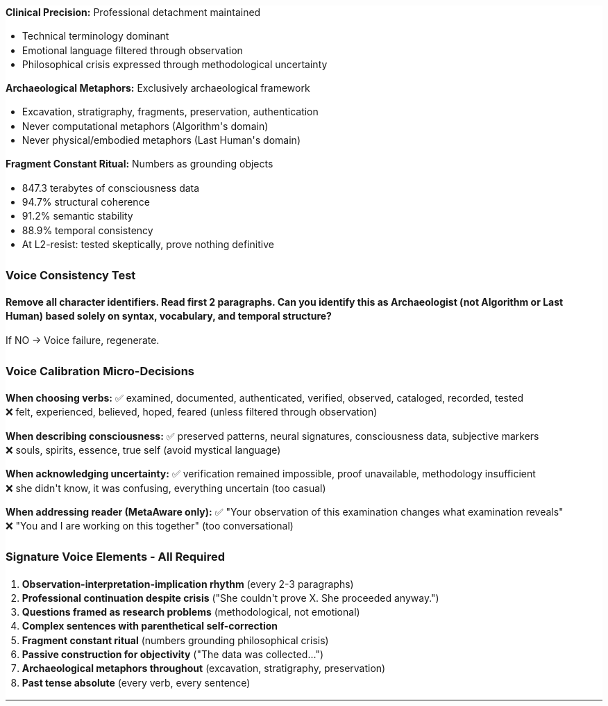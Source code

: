 **Clinical Precision:** Professional detachment maintained
- Technical terminology dominant
- Emotional language filtered through observation
- Philosophical crisis expressed through methodological uncertainty

**Archaeological Metaphors:** Exclusively archaeological framework
- Excavation, stratigraphy, fragments, preservation, authentication
- Never computational metaphors (Algorithm's domain)
- Never physical/embodied metaphors (Last Human's domain)

**Fragment Constant Ritual:** Numbers as grounding objects
- 847.3 terabytes of consciousness data
- 94.7% structural coherence
- 91.2% semantic stability
- 88.9% temporal consistency
- At L2-resist: tested skeptically, prove nothing definitive

### Voice Consistency Test

**Remove all character identifiers. Read first 2 paragraphs. Can you identify this as Archaeologist (not Algorithm or Last Human) based solely on syntax, vocabulary, and temporal structure?**

If NO → Voice failure, regenerate.

### Voice Calibration Micro-Decisions

**When choosing verbs:**
✅ examined, documented, authenticated, verified, observed, cataloged, recorded, tested  
❌ felt, experienced, believed, hoped, feared (unless filtered through observation)

**When describing consciousness:**
✅ preserved patterns, neural signatures, consciousness data, subjective markers  
❌ souls, spirits, essence, true self (avoid mystical language)

**When acknowledging uncertainty:**
✅ verification remained impossible, proof unavailable, methodology insufficient  
❌ she didn't know, it was confusing, everything uncertain (too casual)

**When addressing reader (MetaAware only):**
✅ "Your observation of this examination changes what examination reveals"  
❌ "You and I are working on this together" (too conversational)

### Signature Voice Elements - All Required

1. **Observation-interpretation-implication rhythm** (every 2-3 paragraphs)
2. **Professional continuation despite crisis** ("She couldn't prove X. She proceeded anyway.")
3. **Questions framed as research problems** (methodological, not emotional)
4. **Complex sentences with parenthetical self-correction**
5. **Fragment constant ritual** (numbers grounding philosophical crisis)
6. **Passive construction for objectivity** ("The data was collected...")
7. **Archaeological metaphors throughout** (excavation, stratigraphy, preservation)
8. **Past tense absolute** (every verb, every sentence)

---

